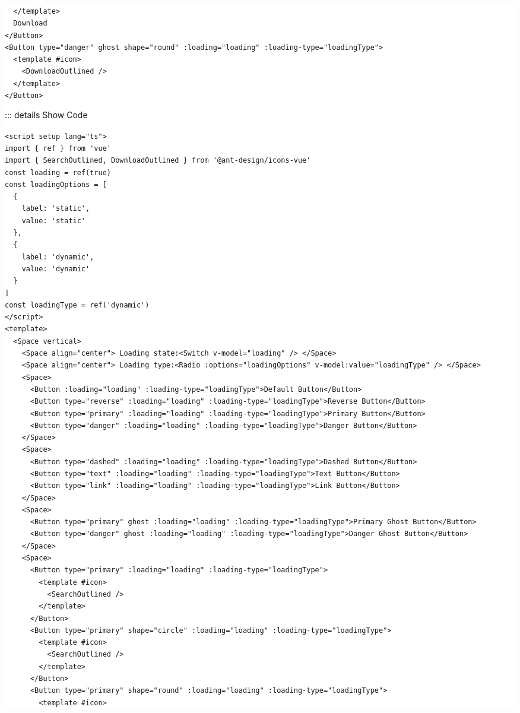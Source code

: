      </template>
      Download
    </Button>
    <Button type="danger" ghost shape="round" :loading="loading" :loading-type="loadingType">
      <template #icon>
        <DownloadOutlined />
      </template>
    </Button>
  </Space>
</Space>

::: details Show Code

```vue
<script setup lang="ts">
import { ref } from 'vue'
import { SearchOutlined, DownloadOutlined } from '@ant-design/icons-vue'
const loading = ref(true)
const loadingOptions = [
  {
    label: 'static',
    value: 'static'
  },
  {
    label: 'dynamic',
    value: 'dynamic'
  }
]
const loadingType = ref('dynamic')
</script>
<template>
  <Space vertical>
    <Space align="center"> Loading state:<Switch v-model="loading" /> </Space>
    <Space align="center"> Loading type:<Radio :options="loadingOptions" v-model:value="loadingType" /> </Space>
    <Space>
      <Button :loading="loading" :loading-type="loadingType">Default Button</Button>
      <Button type="reverse" :loading="loading" :loading-type="loadingType">Reverse Button</Button>
      <Button type="primary" :loading="loading" :loading-type="loadingType">Primary Button</Button>
      <Button type="danger" :loading="loading" :loading-type="loadingType">Danger Button</Button>
    </Space>
    <Space>
      <Button type="dashed" :loading="loading" :loading-type="loadingType">Dashed Button</Button>
      <Button type="text" :loading="loading" :loading-type="loadingType">Text Button</Button>
      <Button type="link" :loading="loading" :loading-type="loadingType">Link Button</Button>
    </Space>
    <Space>
      <Button type="primary" ghost :loading="loading" :loading-type="loadingType">Primary Ghost Button</Button>
      <Button type="danger" ghost :loading="loading" :loading-type="loadingType">Danger Ghost Button</Button>
    </Space>
    <Space>
      <Button type="primary" :loading="loading" :loading-type="loadingType">
        <template #icon>
          <SearchOutlined />
        </template>
      </Button>
      <Button type="primary" shape="circle" :loading="loading" :loading-type="loadingType">
        <template #icon>
          <SearchOutlined />
        </template>
      </Button>
      <Button type="primary" shape="round" :loading="loading" :loading-type="loadingType">
        <template #icon>
```